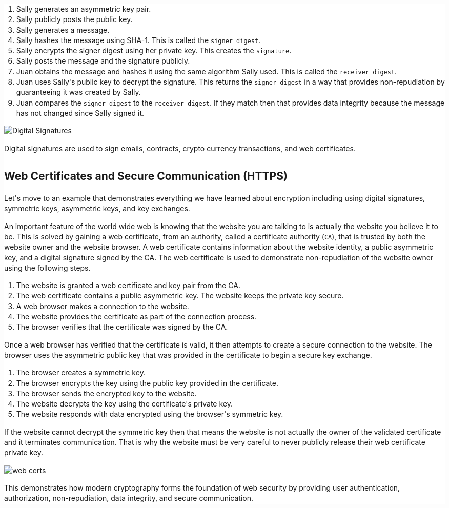 1. Sally generates an asymmetric key pair.
1. Sally publicly posts the public key.
1. Sally generates a message.
1. Sally hashes the message using SHA-1. This is called the `signer digest`.
1. Sally encrypts the signer digest using her private key. This creates the `signature`.
1. Sally posts the message and the signature publicly.
1. Juan obtains the message and hashes it using the same algorithm Sally used. This is called the `receiver digest`.
1. Juan uses Sally's public key to decrypt the signature. This returns the `signer digest` in a way that provides non-repudiation by guaranteeing it was created by Sally.
1. Juan compares the `signer digest` to the `receiver digest`. If they match then that provides data integrity because the message has not changed since Sally signed it.

![Digital Signatures](digitalCert.png)

Digital signatures are used to sign emails, contracts, crypto currency transactions, and web certificates.

## Web Certificates and Secure Communication (HTTPS)

Let's move to an example that demonstrates everything we have learned about encryption including using digital signatures, symmetric keys, asymmetric keys, and key exchanges.

An important feature of the world wide web is knowing that the website you are talking to is actually the website you believe it to be. This is solved by gaining a web certificate, from an authority, called a certificate authority (`CA`), that is trusted by both the website owner and the website browser. A web certificate contains information about the website identity, a public asymmetric key, and a digital signature signed by the CA. The web certificate is used to demonstrate non-repudiation of the website owner using the following steps.

1. The website is granted a web certificate and key pair from the CA.
1. The web certificate contains a public asymmetric key. The website keeps the private key secure.
1. A web browser makes a connection to the website.
1. The website provides the certificate as part of the connection process.
1. The browser verifies that the certificate was signed by the CA.

Once a web browser has verified that the certificate is valid, it then attempts to create a secure connection to the website. The browser uses the asymmetric public key that was provided in the certificate to begin a secure key exchange.

1. The browser creates a symmetric key.
1. The browser encrypts the key using the public key provided in the certificate.
1. The browser sends the encrypted key to the website.
1. The website decrypts the key using the certificate's private key.
1. The website responds with data encrypted using the browser's symmetric key.

If the website cannot decrypt the symmetric key then that means the website is not actually the owner of the validated certificate and it terminates communication. That is why the website must be very careful to never publicly release their web certificate private key.

![web certs](webCert.png)

This demonstrates how modern cryptography forms the foundation of web security by providing user authentication, authorization, non-repudiation, data integrity, and secure communication.
